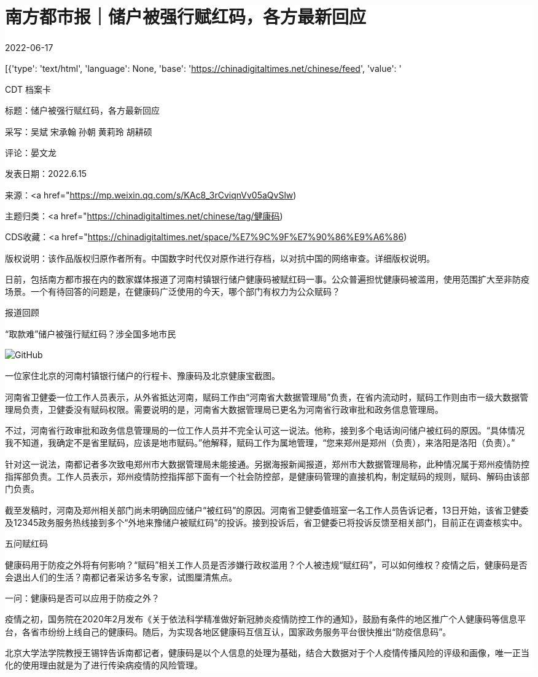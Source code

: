 # 南方都市报｜储户被强行赋红码，各方最新回应

2022-06-17

[{'type': 'text/html', 'language': None, 'base': 'https://chinadigitaltimes.net/chinese/feed', 'value': '

CDT 档案卡

标题：储户被强行赋红码，各方最新回应

采写：吴斌  宋承翰 孙朝 黄莉玲 胡耕硕

评论：晏文龙

发表日期：2022.6.15

来源：<a href="https://mp.weixin.qq.com/s/KAc8_3rCviqnVv05aQvSlw)

主题归类：<a href="https://chinadigitaltimes.net/chinese/tag/健康码)

CDS收藏：<a href="https://chinadigitaltimes.net/space/%E7%9C%9F%E7%90%86%E9%A6%86)

版权说明：该作品版权归原作者所有。中国数字时代仅对原作进行存档，以对抗中国的网络审查。详细版权说明。





日前，包括南方都市报在内的数家媒体报道了河南村镇银行储户健康码被赋红码一事。公众普遍担忧健康码被滥用，使用范围扩大至非防疫场景。一个有待回答的问题是，在健康码广泛使用的今天，哪个部门有权力为公众赋码？

报道回顾

“取款难”储户被强行赋红码？涉全国多地市民

![GitHub](https://chinadigitaltimes.net/chinese/files/2022/06/post-683200-62ac653078e67.)

一位家住北京的河南村镇银行储户的行程卡、豫康码及北京健康宝截图。

河南省卫健委一位工作人员表示，从外省抵达河南，赋码工作由“河南省大数据管理局”负责，在省内流动时，赋码工作则由市一级大数据管理局负责，卫健委没有赋码权限。需要说明的是，河南省大数据管理局已更名为河南省行政审批和政务信息管理局。

不过，河南省行政审批和政务信息管理局的一位工作人员并不完全认可这一说法。他称，接到多个电话询问储户被红码的原因。“具体情况我不知道，我确定不是省里赋码，应该是地市赋码。”他解释，赋码工作为属地管理，“您来郑州是郑州（负责），来洛阳是洛阳（负责）。”

针对这一说法，南都记者多次致电郑州市大数据管理局未能接通。另据海报新闻报道，郑州市大数据管理局称，此种情况属于郑州疫情防控指挥部负责。工作人员表示，郑州疫情防控指挥部下面有一个社会防控部，是健康码管理的直接机构，制定赋码的规则，赋码、解码由该部门负责。

截至发稿时，河南及郑州相关部门尚未明确回应储户“被红码”的原因。河南省卫健委值班室一名工作人员告诉记者，13日开始，该省卫健委及12345政务服务热线接到多个“外地来豫储户被赋红码”的投诉。接到投诉后，省卫健委已将投诉反馈至相关部门，目前正在调查核实中。

五问赋红码

健康码用于防疫之外将有何影响？“赋码”相关工作人员是否涉嫌行政权滥用？个人被违规“赋红码”，可以如何维权？疫情之后，健康码是否会退出人们的生活？南都记者采访多名专家，试图厘清焦点。

一问：健康码是否可以应用于防疫之外？

疫情之初，国务院在2020年2月发布《关于依法科学精准做好新冠肺炎疫情防控工作的通知》，鼓励有条件的地区推广个人健康码等信息平台，各省市纷纷上线自己的健康码。随后，为实现各地区健康码互信互认，国家政务服务平台很快推出“防疫信息码”。

北京大学法学院教授王锡锌告诉南都记者，健康码是以个人信息的处理为基础，结合大数据对于个人疫情传播风险的评级和画像，唯一正当化的使用理由就是为了进行传染病疫情的风险管理。
